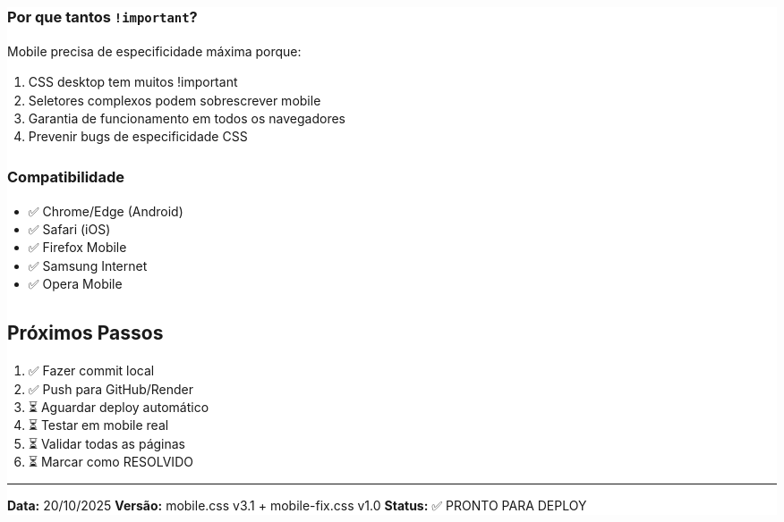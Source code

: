 ### Por que tantos `!important`?
Mobile precisa de especificidade máxima porque:
1. CSS desktop tem muitos !important
2. Seletores complexos podem sobrescrever mobile
3. Garantia de funcionamento em todos os navegadores
4. Prevenir bugs de especificidade CSS

### Compatibilidade
- ✅ Chrome/Edge (Android)
- ✅ Safari (iOS)
- ✅ Firefox Mobile
- ✅ Samsung Internet
- ✅ Opera Mobile

## Próximos Passos
1. ✅ Fazer commit local
2. ✅ Push para GitHub/Render
3. ⏳ Aguardar deploy automático
4. ⏳ Testar em mobile real
5. ⏳ Validar todas as páginas
6. ⏳ Marcar como RESOLVIDO

---
**Data:** 20/10/2025
**Versão:** mobile.css v3.1 + mobile-fix.css v1.0
**Status:** ✅ PRONTO PARA DEPLOY
